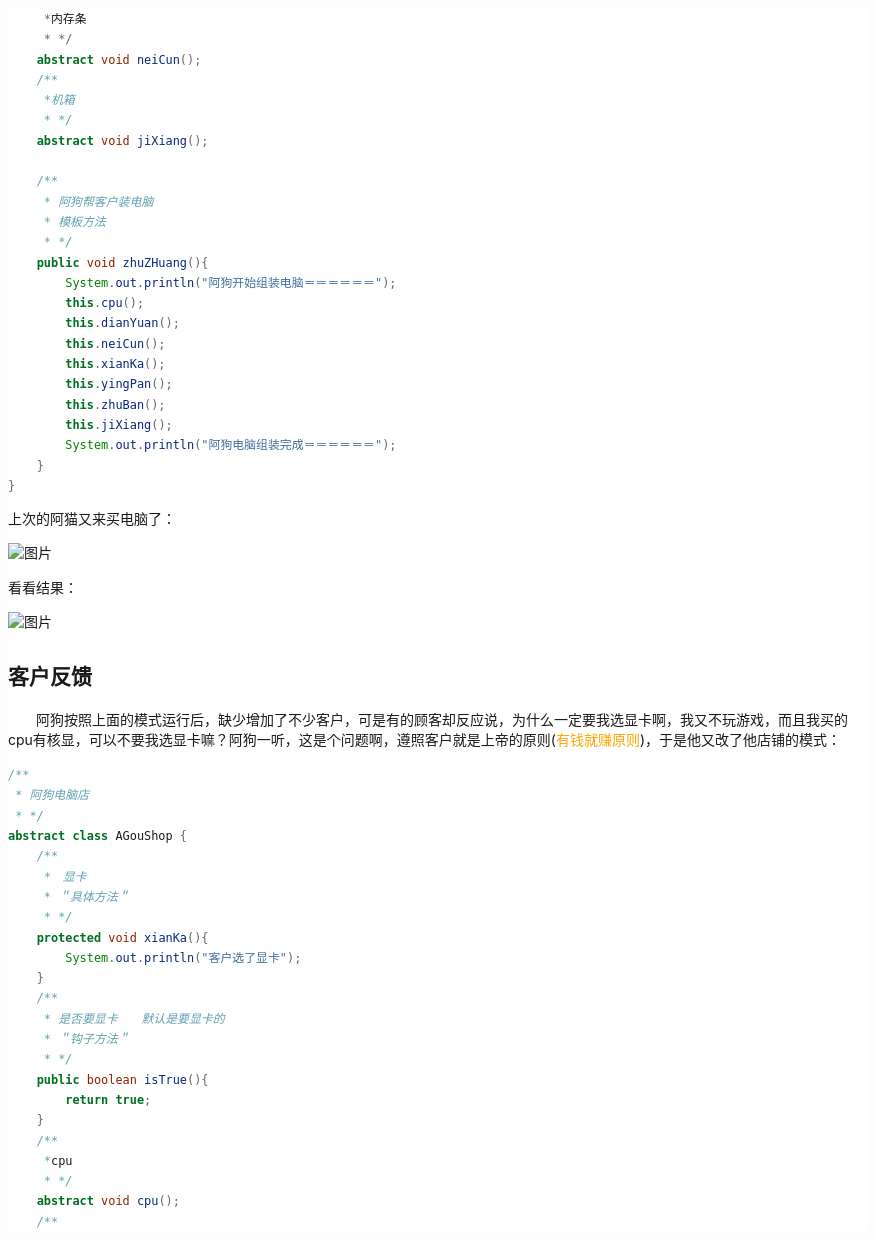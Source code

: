```java
     *内存条
     * */
    abstract void neiCun();
    /**
     *机箱
     * */
    abstract void jiXiang();

    /**
     * 阿狗帮客户装电脑
     * 模板方法
     * */
    public void zhuZHuang(){
        System.out.println("阿狗开始组装电脑＝＝＝＝＝＝");
        this.cpu();
        this.dianYuan();
        this.neiCun();
        this.xianKa();
        this.yingPan();
        this.zhuBan();
        this.jiXiang();
        System.out.println("阿狗电脑组装完成＝＝＝＝＝＝");
    }
}
```

上次的阿猫又来买电脑了：

![图片](https://cdn.jsdelivr.net/gh/greycodee/images@main/images/2021/10/08/20191219232821-20211008162122034.png)

看看结果：

![图片](https://cdn.jsdelivr.net/gh/greycodee/images@main/images/2021/10/08/20191219232931.png)



## 客户反馈

　　阿狗按照上面的模式运行后，缺少增加了不少客户，可是有的顾客却反应说，为什么一定要我选显卡啊，我又不玩游戏，而且我买的cpu有核显，可以不要我选显卡嘛？阿狗一听，这是个问题啊，遵照客户就是上帝的原则(<font color=orange>有钱就赚原则</font>)，于是他又改了他店铺的模式：

```java
/**
 * 阿狗电脑店
 * */
abstract class AGouShop {
    /**
     *　显卡
     * ＂具体方法＂
     * */
    protected void xianKa(){
        System.out.println("客户选了显卡");
    }
    /**
     * 是否要显卡　　默认是要显卡的
     * ＂钩子方法＂
     * */
    public boolean isTrue(){
        return true;
    }
    /**
     *cpu
     * */
    abstract void cpu();
    /**
```